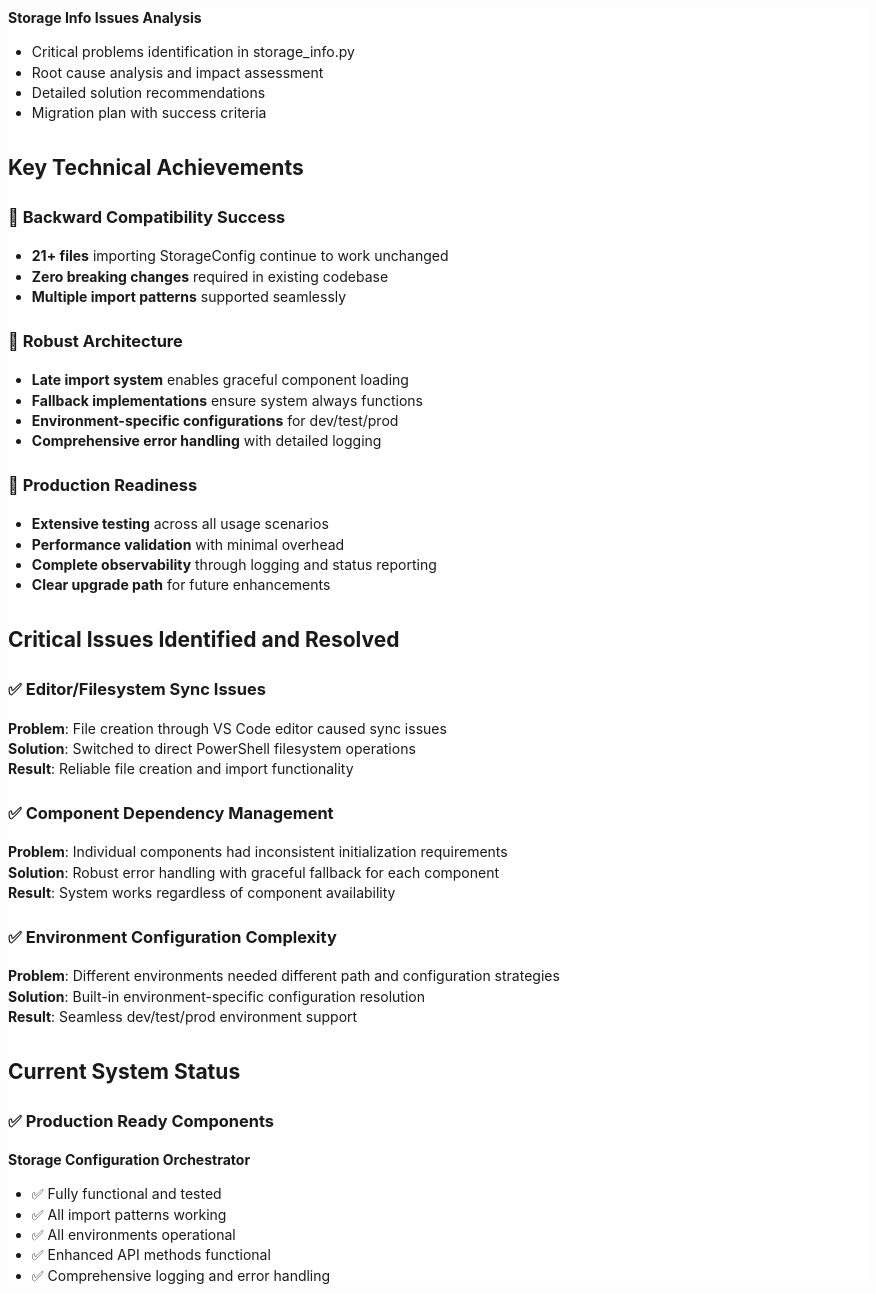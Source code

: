 **Storage Info Issues Analysis**
- Critical problems identification in storage_info.py
- Root cause analysis and impact assessment
- Detailed solution recommendations
- Migration plan with success criteria

## Key Technical Achievements

### 🎯 **Backward Compatibility Success**
- **21+ files** importing StorageConfig continue to work unchanged
- **Zero breaking changes** required in existing codebase
- **Multiple import patterns** supported seamlessly

### 🎯 **Robust Architecture**
- **Late import system** enables graceful component loading
- **Fallback implementations** ensure system always functions
- **Environment-specific configurations** for dev/test/prod
- **Comprehensive error handling** with detailed logging

### 🎯 **Production Readiness**
- **Extensive testing** across all usage scenarios
- **Performance validation** with minimal overhead
- **Complete observability** through logging and status reporting
- **Clear upgrade path** for future enhancements

## Critical Issues Identified and Resolved

### ✅ **Editor/Filesystem Sync Issues**
**Problem**: File creation through VS Code editor caused sync issues  
**Solution**: Switched to direct PowerShell filesystem operations  
**Result**: Reliable file creation and import functionality

### ✅ **Component Dependency Management**  
**Problem**: Individual components had inconsistent initialization requirements  
**Solution**: Robust error handling with graceful fallback for each component  
**Result**: System works regardless of component availability

### ✅ **Environment Configuration Complexity**
**Problem**: Different environments needed different path and configuration strategies  
**Solution**: Built-in environment-specific configuration resolution  
**Result**: Seamless dev/test/prod environment support

## Current System Status

### ✅ **Production Ready Components**

**Storage Configuration Orchestrator**
- ✅ Fully functional and tested
- ✅ All import patterns working
- ✅ All environments operational  
- ✅ Enhanced API methods functional
- ✅ Comprehensive logging and error handling

